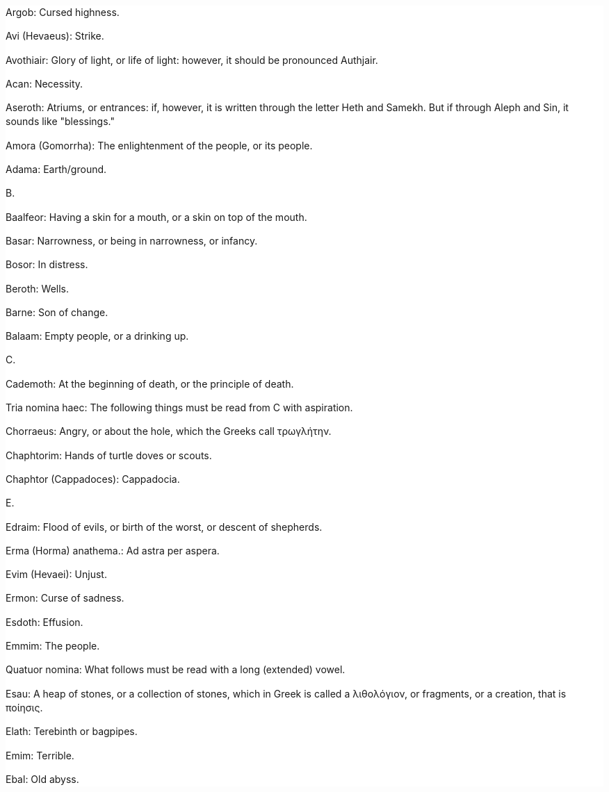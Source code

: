 Argob: Cursed highness.

Avi (Hevaeus): Strike.

Avothiair: Glory of light, or life of light: however, it should be pronounced Authjair.

Acan: Necessity.

Aseroth: Atriums, or entrances: if, however, it is written through the letter Heth and Samekh. But if through Aleph and Sin, it sounds like "blessings."

Amora (Gomorrha): The enlightenment of the people, or its people.

Adama: Earth/ground.

B.

Baalfeor: Having a skin for a mouth, or a skin on top of the mouth.

Basar: Narrowness, or being in narrowness, or infancy.

Bosor: In distress.

Beroth: Wells.

Barne: Son of change.

Balaam: Empty people, or a drinking up.

C.

Cademoth: At the beginning of death, or the principle of death.

Tria nomina haec: The following things must be read from C with aspiration.

Chorraeus: Angry, or about the hole, which the Greeks call τρωγλήτην.

Chaphtorim: Hands of turtle doves or scouts.

Chaphtor (Cappadoces): Cappadocia.

E.

Edraim: Flood of evils, or birth of the worst, or descent of shepherds.

Erma (Horma) anathema.: Ad astra per aspera.

Evim (Hevaei): Unjust.

Ermon: Curse of sadness.

Esdoth: Effusion.

Emmim: The people.

Quatuor nomina: What follows must be read with a long (extended) vowel.

Esau: A heap of stones, or a collection of stones, which in Greek is called a λιθολόγιον, or fragments, or a creation, that is ποίησις.

Elath: Terebinth or bagpipes.

Emim: Terrible.

Ebal: Old abyss.
